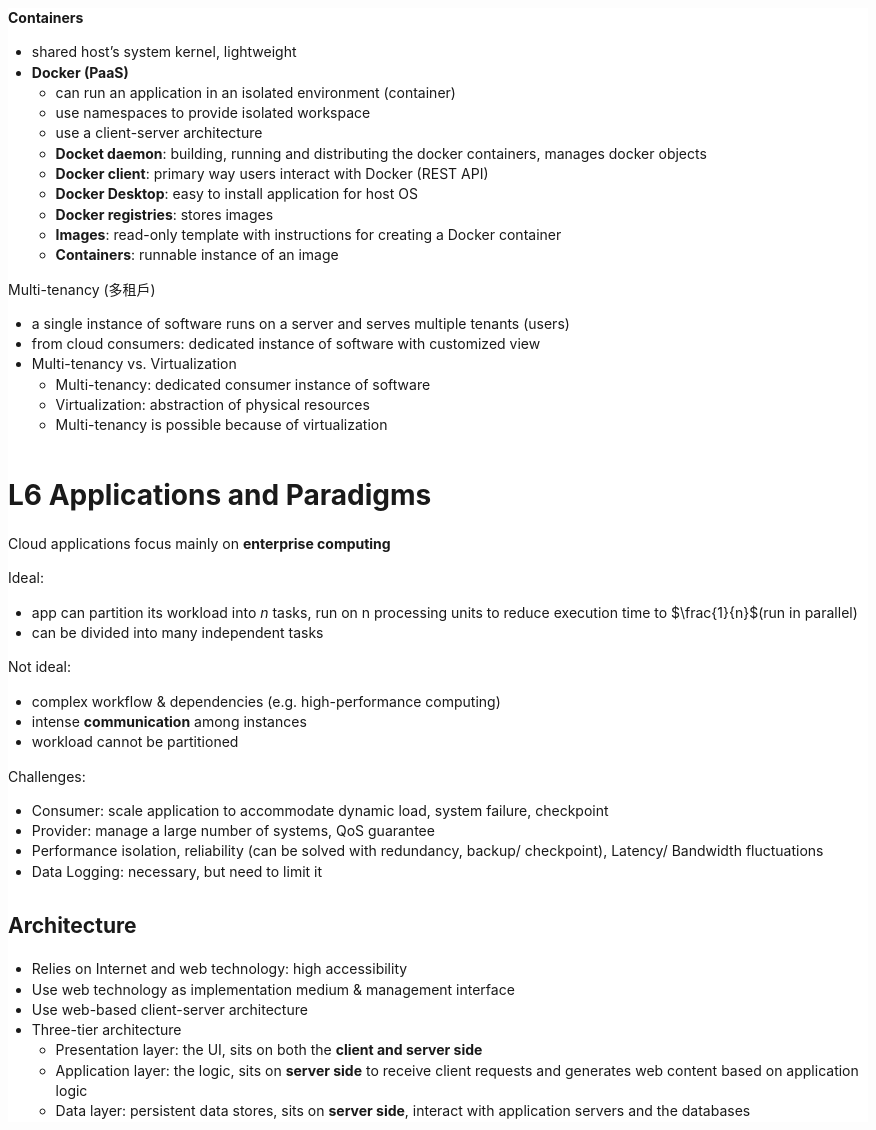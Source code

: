 
**Containers**

- shared host’s system kernel, lightweight
- **Docker (PaaS)**
    - can run an application in an isolated environment (container)
    - use namespaces to provide isolated workspace
    - use a client-server architecture
    - **Docket daemon**: building, running and distributing the docker containers, manages docker objects
    - **Docker client**: primary way users interact with Docker (REST API)
    - **Docker Desktop**: easy to install application for host OS
    - **Docker registries**: stores images
    - **Images**: read-only template with instructions for creating a Docker container
    - **Containers**: runnable instance of an image

Multi-tenancy (多租戶)

- a single instance of software runs on a server and serves multiple tenants (users)
- from cloud consumers: dedicated instance of software with customized view
- Multi-tenancy vs. Virtualization
    - Multi-tenancy: dedicated consumer instance of software
    - Virtualization: abstraction of physical resources
    - Multi-tenancy is possible because of virtualization

# L6 Applications and Paradigms

Cloud applications focus mainly on **enterprise computing**

Ideal: 

- app can partition its workload into $n$ tasks, run on n processing units to reduce execution time to $\frac{1}{n}$(run in parallel)
- can be divided into many independent tasks

Not ideal:

- complex workflow & dependencies (e.g. high-performance computing)
- intense **communication** among instances
- workload cannot be partitioned

Challenges:

- Consumer: scale application to accommodate dynamic load, system failure, checkpoint
- Provider: manage a large number of systems, QoS guarantee
- Performance isolation, reliability (can be solved with redundancy, backup/ checkpoint), Latency/ Bandwidth fluctuations
- Data Logging: necessary, but need to limit it

## Architecture

- Relies on Internet and web technology: high accessibility
- Use web technology as implementation medium & management interface
- Use web-based client-server architecture
- Three-tier architecture
    - Presentation layer: the UI, sits on both the **client and server side**
    - Application layer: the logic, sits on **server side** to receive client requests and generates web content based on application logic
    - Data layer: persistent data stores, sits on **server side**, interact with application servers and the databases

